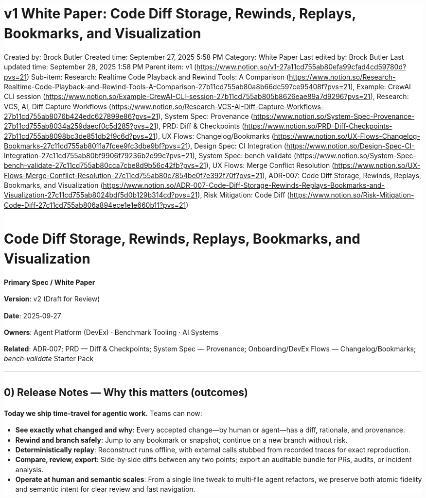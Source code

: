 # v1 White Paper: Code Diff Storage, Rewinds, Replays, Bookmarks, and Visualization

Created by: Brock Butler
Created time: September 27, 2025 5:58 PM
Category: White Paper
Last edited by: Brock Butler
Last updated time: September 28, 2025 1:58 PM
Parent item: v1 (https://www.notion.so/v1-27a11cd755ab80efa99cfad4cd59780d?pvs=21)
Sub-item: Research: Realtime Code Playback and Rewind Tools: A Comparison (https://www.notion.so/Research-Realtime-Code-Playback-and-Rewind-Tools-A-Comparison-27b11cd755ab80a8b66dc597ce95408f?pvs=21), Example: CrewAI CLI session (https://www.notion.so/Example-CrewAI-CLI-session-27b11cd755ab805b8626eae89a7d9296?pvs=21), Research: VCS, AI, Diff Capture Workflows (https://www.notion.so/Research-VCS-AI-Diff-Capture-Workflows-27b11cd755ab8076b424edc627899e86?pvs=21), System Spec: Provenance (https://www.notion.so/System-Spec-Provenance-27b11cd755ab8034a259daecf0c5d285?pvs=21), PRD: Diff & Checkpoints (https://www.notion.so/PRD-Diff-Checkpoints-27b11cd755ab8098bc3de851db2f9c6d?pvs=21), UX Flows: Changelog/Bookmarks (https://www.notion.so/UX-Flows-Changelog-Bookmarks-27c11cd755ab8011a7fcee9fc3dbe9bf?pvs=21), Design Spec: CI Integration (https://www.notion.so/Design-Spec-CI-Integration-27c11cd755ab80bf9906f79236b2e99c?pvs=21), System Spec: bench validate (https://www.notion.so/System-Spec-bench-validate-27c11cd755ab80cca7cbe8d9b56c42fb?pvs=21), UX Flows: Merge Conflict Resolution (https://www.notion.so/UX-Flows-Merge-Conflict-Resolution-27c11cd755ab80c7854be0f7e392f70f?pvs=21), ADR-007: Code Diff Storage, Rewinds, Replays, Bookmarks, and Visualization (https://www.notion.so/ADR-007-Code-Diff-Storage-Rewinds-Replays-Bookmarks-and-Visualization-27c11cd755ab8024bdf5d0b129b314cd?pvs=21), Risk Mitigation: Code Diff (https://www.notion.so/Risk-Mitigation-Code-Diff-27c11cd755ab806a894ece1e1e660b11?pvs=21)

# Code Diff Storage, Rewinds, Replays, Bookmarks, and Visualization

**Primary Spec / White Paper**

**Version**: v2 (Draft for Review)

**Date**: 2025‑09‑27

**Owners**: Agent Platform (DevEx) · Benchmark Tooling · AI Systems

**Related**: ADR‑007; PRD — Diff & Checkpoints; System Spec — Provenance; Onboarding/DevEx Flows — Changelog/Bookmarks; *bench‑validate* Starter Pack

---

## 0) Release Notes — Why this matters (outcomes)

**Today we ship time‑travel for agentic work.** Teams can now:

- **See exactly what changed and why**: Every accepted change—by human or agent—has a diff, rationale, and provenance.
- **Rewind and branch safely**: Jump to any bookmark or snapshot; continue on a new branch without risk.
- **Deterministically replay**: Reconstruct runs offline, with external calls stubbed from recorded traces for exact reproduction.
- **Compare, review, export**: Side‑by‑side diffs between any two points; export an auditable bundle for PRs, audits, or incident analysis.
- **Operate at human and semantic scales**: From a single line tweak to multi‑file agent refactors, we preserve both atomic fidelity and semantic intent for clear review and fast navigation.
